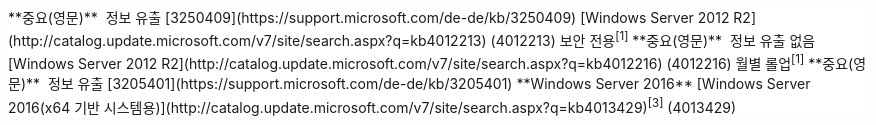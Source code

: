 </td>
<td style="border:1px solid black;">
**중요(영문)**   
정보 유출

</td>
<td style="border:1px solid black;">
[3250409](https://support.microsoft.com/de-de/kb/3250409)
</td>
</tr>
<tr>
<td style="border:1px solid black;">
[Windows Server 2012 R2](http://catalog.update.microsoft.com/v7/site/search.aspx?q=kb4012213)  
(4012213)  
보안 전용<sup>[1]</sup>

</td>
<td style="border:1px solid black;">
**중요(영문)**   
정보 유출

</td>
<td style="border:1px solid black;">
없음

</td>
</tr>
<tr>
<td style="border:1px solid black;">
[Windows Server 2012 R2](http://catalog.update.microsoft.com/v7/site/search.aspx?q=kb4012216)  
(4012216)  
월별 롤업<sup>[1]</sup>

</td>
<td style="border:1px solid black;">
**중요(영문)**   
정보 유출

</td>
<td style="border:1px solid black;">
[3205401](https://support.microsoft.com/de-de/kb/3205401)
</td>
</tr>
<tr>
<td style="border:1px solid black;" colspan="4">
**Windows Server 2016**

</td>
</tr>
<tr>
<td style="border:1px solid black;">
[Windows Server 2016(x64 기반 시스템용)](http://catalog.update.microsoft.com/v7/site/search.aspx?q=kb4013429)<sup>[3]</sup>
(4013429)
